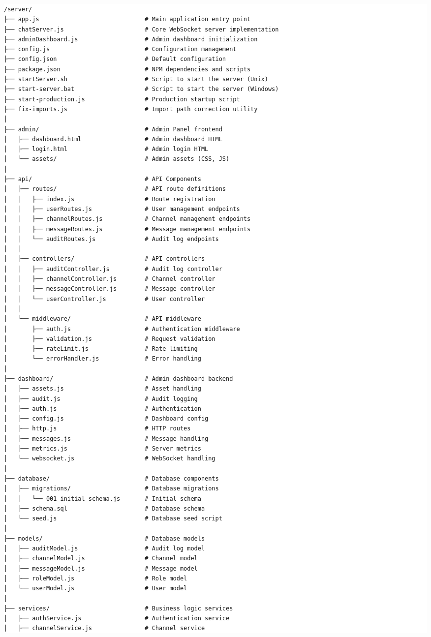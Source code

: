 ```
/server/
├── app.js                              # Main application entry point
├── chatServer.js                       # Core WebSocket server implementation
├── adminDashboard.js                   # Admin dashboard initialization
├── config.js                           # Configuration management
├── config.json                         # Default configuration
├── package.json                        # NPM dependencies and scripts
├── startServer.sh                      # Script to start the server (Unix)
├── start-server.bat                    # Script to start the server (Windows)
├── start-production.js                 # Production startup script
├── fix-imports.js                      # Import path correction utility
│
├── admin/                              # Admin Panel frontend
│   ├── dashboard.html                  # Admin dashboard HTML
│   ├── login.html                      # Admin login HTML
│   └── assets/                         # Admin assets (CSS, JS)
│
├── api/                                # API Components
│   ├── routes/                         # API route definitions
│   │   ├── index.js                    # Route registration
│   │   ├── userRoutes.js               # User management endpoints
│   │   ├── channelRoutes.js            # Channel management endpoints
│   │   ├── messageRoutes.js            # Message management endpoints
│   │   └── auditRoutes.js              # Audit log endpoints
│   │
│   ├── controllers/                    # API controllers
│   │   ├── auditController.js          # Audit log controller
│   │   ├── channelController.js        # Channel controller
│   │   ├── messageController.js        # Message controller
│   │   └── userController.js           # User controller
│   │
│   └── middleware/                     # API middleware
│       ├── auth.js                     # Authentication middleware
│       ├── validation.js               # Request validation
│       ├── rateLimit.js                # Rate limiting
│       └── errorHandler.js             # Error handling
│
├── dashboard/                          # Admin dashboard backend
│   ├── assets.js                       # Asset handling
│   ├── audit.js                        # Audit logging
│   ├── auth.js                         # Authentication
│   ├── config.js                       # Dashboard config
│   ├── http.js                         # HTTP routes
│   ├── messages.js                     # Message handling
│   ├── metrics.js                      # Server metrics
│   └── websocket.js                    # WebSocket handling
│
├── database/                           # Database components
│   ├── migrations/                     # Database migrations
│   │   └── 001_initial_schema.js       # Initial schema
│   ├── schema.sql                      # Database schema
│   └── seed.js                         # Database seed script
│
├── models/                             # Database models
│   ├── auditModel.js                   # Audit log model
│   ├── channelModel.js                 # Channel model
│   ├── messageModel.js                 # Message model
│   ├── roleModel.js                    # Role model
│   └── userModel.js                    # User model
│
├── services/                           # Business logic services
│   ├── authService.js                  # Authentication service
│   ├── channelService.js               # Channel service
```